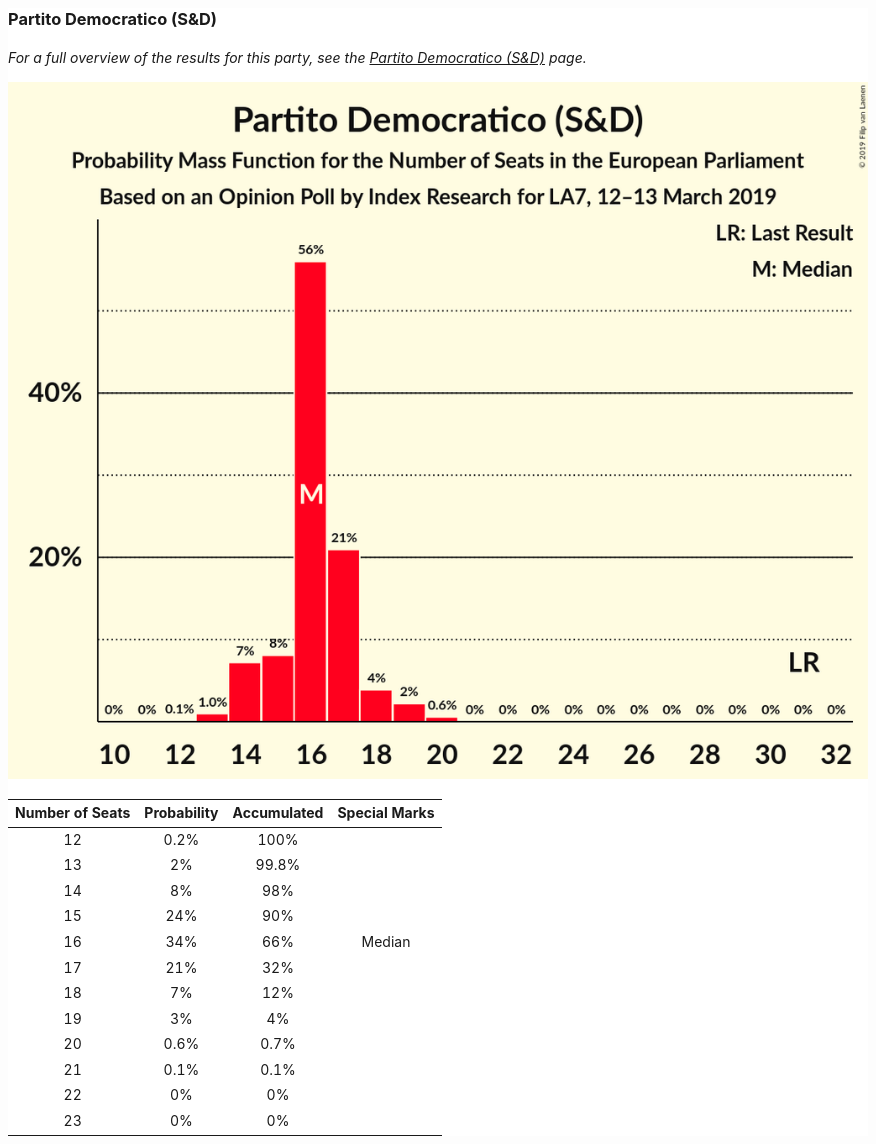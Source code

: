 ### Partito Democratico (S&D)

*For a full overview of the results for this party, see the [Partito Democratico (S&D)](party-partitodemocraticosd.html) page.*

![Graph with seats probability mass function not yet produced](2019-03-13-IndexResearch-seats-pmf-partitodemocraticosd.png "Seats Probability Mass Function")

| Number of Seats | Probability | Accumulated | Special Marks |
|:---------------:|:-----------:|:-----------:|:-------------:|
| 12 | 0.2% | 100% |  |
| 13 | 2% | 99.8% |  |
| 14 | 8% | 98% |  |
| 15 | 24% | 90% |  |
| 16 | 34% | 66% | Median |
| 17 | 21% | 32% |  |
| 18 | 7% | 12% |  |
| 19 | 3% | 4% |  |
| 20 | 0.6% | 0.7% |  |
| 21 | 0.1% | 0.1% |  |
| 22 | 0% | 0% |  |
| 23 | 0% | 0% |  |